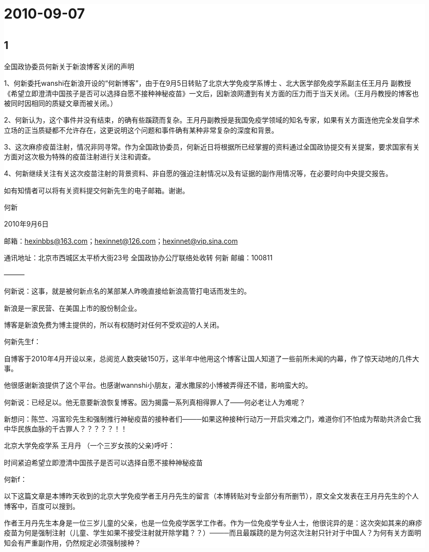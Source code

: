 # 2010-09-07

## 1

全国政协委员何新关于新浪博客关闭的声明


1、何新委托wanshi在新浪开设的“何新博客”，由于在9月5日转贴了北京大学免疫学系博士 、北大医学部免疫学系副主任王月丹 副教授 《希望立即澄清中国孩子是否可以选择自愿不接种神秘疫苗》一文后，因新浪网遭到有关方面的压力而于当天关闭。（王月丹教授的博客也被同时因相同的质疑文章而被关闭。）

2、何新认为，这个事件并没有结束，的确有些蹊跷而复杂。王月丹副教授是我国免疫学领域的知名专家，如果有关方面连他完全发自学术立场的正当质疑都不允许存在，这更说明这个问题和事件确有某种非常复杂的深度和背景。

3、这次麻疹疫苗注射，情况非同寻常。作为全国政协委员，何新近日将根据所已经掌握的资料通过全国政协提交有关提案，要求国家有关方面对这次极为特殊的疫苗注射进行关注和调查。

4、何新继续关注有关这次疫苗注射的背景资料、非自愿的强迫注射情况以及有证据的副作用情况等，在必要时向中央提交报告。


如有知情者可以将有关资料提交何新先生的电子邮箱。谢谢。


何新


2010年9月6日

邮箱：hexinbbs@163.com；hexinnet@126.com；hexinnet@vip.sina.com

通讯地址：北京市西城区太平桥大街23号 全国政协办公厅联络处收转 何新 邮编：100811


———

何新说：这事，就是被何新点名的某部某人昨晚直接给新浪高管打电话而发生的。


新浪是一家民营、在美国上市的股份制企业。


博客是新浪免费为博主提供的，所以有权随时对任何不受欢迎的人关闭。


何新先生f：


自博客于2010年4月开设以来，总阅览人数突破150万，这半年中他用这个博客让国人知道了一些前所未闻的内幕，作了惊天动地的几件大事。


他很感谢新浪提供了这个平台。也感谢wannshi小朋友，灌水撒尿的小博被弄得还不错，影响蛮大的。


何新说：已经足以。他无意要新浪恢复博客。因为揭露一系列真相得罪人了――何必老让人为难呢？

新想问：陈竺、冯富珍先生和强制推行神秘疫苗的接种者们────如果这种接种行动万一开启灾难之门，难道你们不怕成为帮助共济会亡我中华民族血脉的千古罪人？？？？？！！

北京大学免疫学系 王月丹 （一个三岁女孩的父亲)呼吁：

时间紧迫希望立即澄清中国孩子是否可以选择自愿不接种神秘疫苗

何新f：

以下这篇文章是本博昨天收到的北京大学免疫学者王月丹先生的留言（本博转贴对专业部分有所删节），原文全文发表在王月丹先生的个人博客中，百度可以搜到。

作者王月丹先生本身是一位三岁儿童的父亲，也是一位免疫学医学工作者。作为一位免疫学专业人士，他很诧异的是：这次突如其来的麻疹疫苗为何是强制注射（儿童、学生如果不接受注射就开除学籍？？）────而且最蹊跷的是为何这次注射只针对于中国人？为何有关方面明知会有严重副作用，仍然规定必须强制接种？
